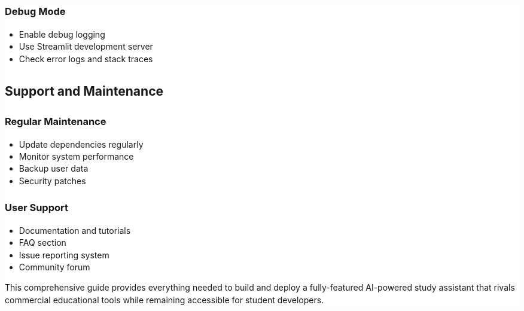 ### Debug Mode
- Enable debug logging
- Use Streamlit development server
- Check error logs and stack traces

## Support and Maintenance

### Regular Maintenance
- Update dependencies regularly
- Monitor system performance
- Backup user data
- Security patches

### User Support
- Documentation and tutorials
- FAQ section
- Issue reporting system
- Community forum

This comprehensive guide provides everything needed to build and deploy a fully-featured AI-powered study assistant that rivals commercial educational tools while remaining accessible for student developers.